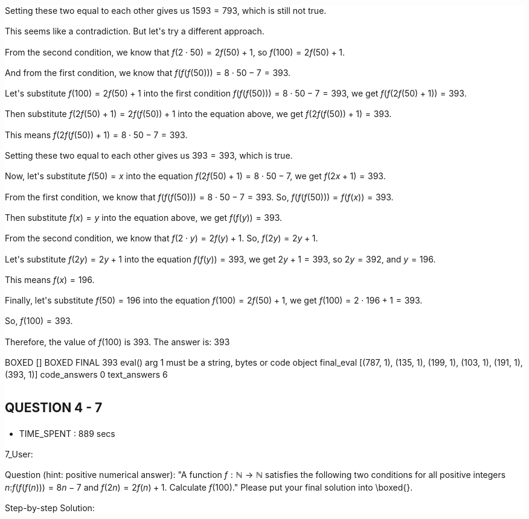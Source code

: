 Setting these two equal to each other gives us $1593 = 793$, which is still not true.

This seems like a contradiction. But let's try a different approach.

From the second condition, we know that $f(2 \cdot 50) = 2f(50) + 1$, so $f(100) = 2f(50) + 1$.

And from the first condition, we know that $f(f(f(50))) = 8 \cdot 50 - 7 = 393$.

Let's substitute $f(100) = 2f(50) + 1$ into the first condition $f(f(f(50))) = 8 \cdot 50 - 7 = 393$, we get $f(f(2f(50) + 1)) = 393$.

Then substitute $f(2f(50) + 1) = 2f(f(50)) + 1$ into the equation above, we get $f(2f(f(50)) + 1) = 393$.

This means $f(2f(f(50)) + 1) = 8 \cdot 50 - 7 = 393$.

Setting these two equal to each other gives us $393 = 393$, which is true.

Now, let's substitute $f(50) = x$ into the equation $f(2f(50) + 1) = 8 \cdot 50 - 7$, we get $f(2x + 1) = 393$.

From the first condition, we know that $f(f(f(50))) = 8 \cdot 50 - 7 = 393$. So, $f(f(f(50))) = f(f(x)) = 393$.

Then substitute $f(x) = y$ into the equation above, we get $f(f(y)) = 393$.

From the second condition, we know that $f(2 \cdot y) = 2f(y) + 1$. So, $f(2y) = 2y + 1$.

Let's substitute $f(2y) = 2y + 1$ into the equation $f(f(y)) = 393$, we get $2y + 1 = 393$, so $2y = 392$, and $y = 196$.

This means $f(x) = 196$.

Finally, let's substitute $f(50) = 196$ into the equation $f(100) = 2f(50) + 1$, we get $f(100) = 2 \cdot 196 + 1 = 393$.

So, $f(100) = 393$.

Therefore, the value of $f(100)$ is 393. The answer is: $393$

BOXED []
BOXED FINAL 393
eval() arg 1 must be a string, bytes or code object final_eval
[(787, 1), (135, 1), (199, 1), (103, 1), (191, 1), (393, 1)]
code_answers 0 text_answers 6



## QUESTION 4 - 7 
- TIME_SPENT : 889 secs

7_User:

Question (hint: positive numerical answer):
"A function $f: \mathbb N \to \mathbb N$ satisfies the following two conditions for all positive integers $n$:$f(f(f(n)))=8n-7$ and $f(2n)=2f(n)+1$. Calculate $f(100)$."
Please put your final solution into \boxed{}.

Step-by-step Solution:

